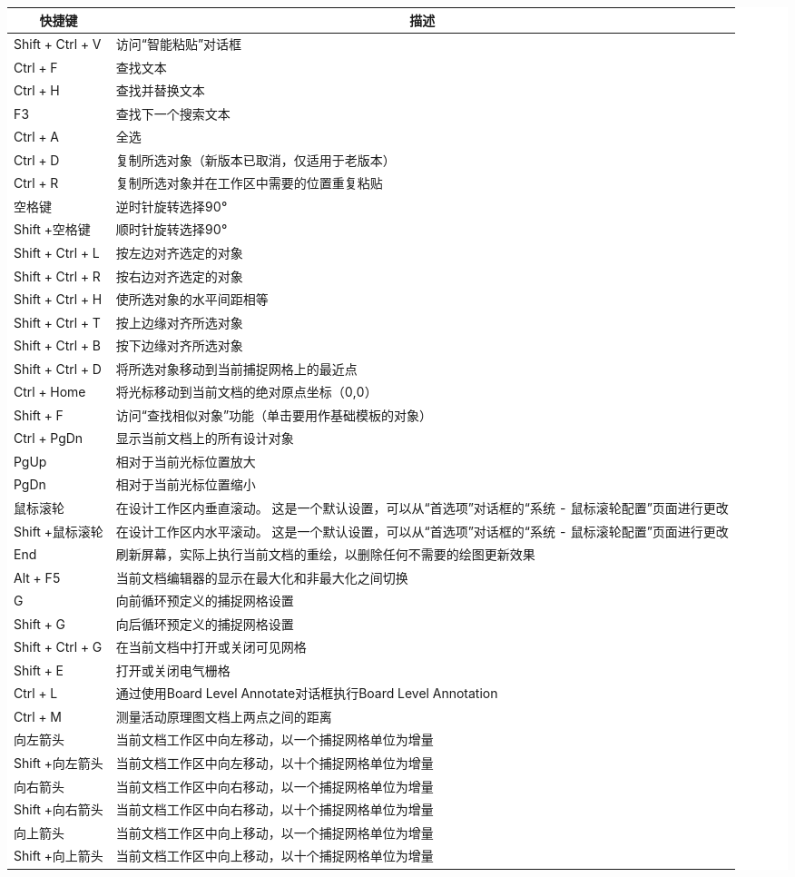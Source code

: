 | 快捷键 | 描述    |
|-----------------------------|-------------------------------------------------------|
| Shift + Ctrl + V| 访问“智能粘贴”对话框 |
| Ctrl + F  | 查找文本  |
| Ctrl + H  | 查找并替换文本     |
| F3  | 查找下一个搜索文本   |
| Ctrl + A  | 全选    |
| Ctrl + D  | 复制所选对象（新版本已取消，仅适用于老版本）  |
| Ctrl + R  | 复制所选对象并在工作区中需要的位置重复粘贴   |
| 空格键 | 逆时针旋转选择90°  |
| Shift +空格键| 顺时针旋转选择90°  |
| Shift + Ctrl + L| 按左边对齐选定的对象  |
| Shift + Ctrl + R| 按右边对齐选定的对象  |
| Shift + Ctrl + H| 使所选对象的水平间距相等|
| Shift + Ctrl + T| 按上边缘对齐所选对象  |
| Shift + Ctrl + B| 按下边缘对齐所选对象  |
| Shift + Ctrl + D| 将所选对象移动到当前捕捉网格上的最近点     |
| Ctrl + Home     | 将光标移动到当前文档的绝对原点坐标（0,0）  |
| Shift + F | 访问“查找相似对象”功能（单击要用作基础模板的对象）    |
| Ctrl + PgDn     | 显示当前文档上的所有设计对象    |
| PgUp| 相对于当前光标位置放大 |
| PgDn| 相对于当前光标位置缩小 |
| 鼠标滚轮| 在设计工作区内垂直滚动。 这是一个默认设置，可以从“首选项”对话框的“系统 - 鼠标滚轮配置”页面进行更改 |
| Shift +鼠标滚轮     | 在设计工作区内水平滚动。 这是一个默认设置，可以从“首选项”对话框的“系统 - 鼠标滚轮配置”页面进行更改 |
| End | 刷新屏幕，实际上执行当前文档的重绘，以删除任何不需要的绘图更新效果   |
| Alt + F5  | 当前文档编辑器的显示在最大化和非最大化之间切换 |
| G   | 向前循环预定义的捕捉网格设置    |
| Shift + G | 向后循环预定义的捕捉网格设置    |
| Shift + Ctrl + G| 在当前文档中打开或关闭可见网格   |
| Shift + E | 打开或关闭电气栅格   |
| Ctrl + L  | 通过使用Board Level Annotate对话框执行Board Level Annotation   |
| Ctrl + M  | 测量活动原理图文档上两点之间的距离 |
| 向左箭头| 当前文档工作区中向左移动，以一个捕捉网格单位为增量     |
| Shift +向左箭头     | 当前文档工作区中向左移动，以十个捕捉网格单位为增量     |
| 向右箭头| 当前文档工作区中向右移动，以一个捕捉网格单位为增量     |
| Shift +向右箭头     | 当前文档工作区中向右移动，以十个捕捉网格单位为增量     |
| 向上箭头| 当前文档工作区中向上移动，以一个捕捉网格单位为增量     |
| Shift +向上箭头     | 当前文档工作区中向上移动，以十个捕捉网格单位为增量     |